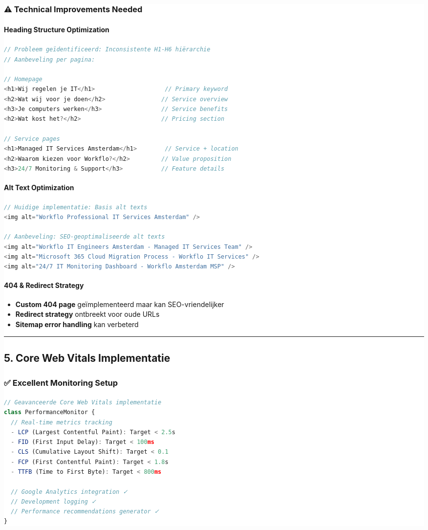 ### ⚠️ **Technical Improvements Needed**

#### Heading Structure Optimization
```typescript
// Probleem geïdentificeerd: Inconsistente H1-H6 hiërarchie
// Aanbeveling per pagina:

// Homepage
<h1>Wij regelen je IT</h1>                    // Primary keyword
<h2>Wat wij voor je doen</h2>                // Service overview  
<h3>Je computers werken</h3>                 // Service benefits
<h2>Wat kost het?</h2>                       // Pricing section

// Service pages  
<h1>Managed IT Services Amsterdam</h1>        // Service + location
<h2>Waarom kiezen voor Workflo?</h2>         // Value proposition
<h3>24/7 Monitoring & Support</h3>           // Feature details
```

#### Alt Text Optimization
```typescript
// Huidige implementatie: Basis alt texts
<img alt="Workflo Professional IT Services Amsterdam" />

// Aanbeveling: SEO-geoptimaliseerde alt texts
<img alt="Workflo IT Engineers Amsterdam - Managed IT Services Team" />
<img alt="Microsoft 365 Cloud Migration Process - Workflo IT Services" />
<img alt="24/7 IT Monitoring Dashboard - Workflo Amsterdam MSP" />
```

#### 404 & Redirect Strategy
- **Custom 404 page** geïmplementeerd maar kan SEO-vriendelijker
- **Redirect strategy** ontbreekt voor oude URLs
- **Sitemap error handling** kan verbeterd

---

## 5. Core Web Vitals Implementatie

### ✅ **Excellent Monitoring Setup**

```typescript
// Geavanceerde Core Web Vitals implementatie
class PerformanceMonitor {
  // Real-time metrics tracking
  - LCP (Largest Contentful Paint): Target < 2.5s
  - FID (First Input Delay): Target < 100ms  
  - CLS (Cumulative Layout Shift): Target < 0.1
  - FCP (First Contentful Paint): Target < 1.8s
  - TTFB (Time to First Byte): Target < 800ms
  
  // Google Analytics integration ✓
  // Development logging ✓
  // Performance recommendations generator ✓
}
```

